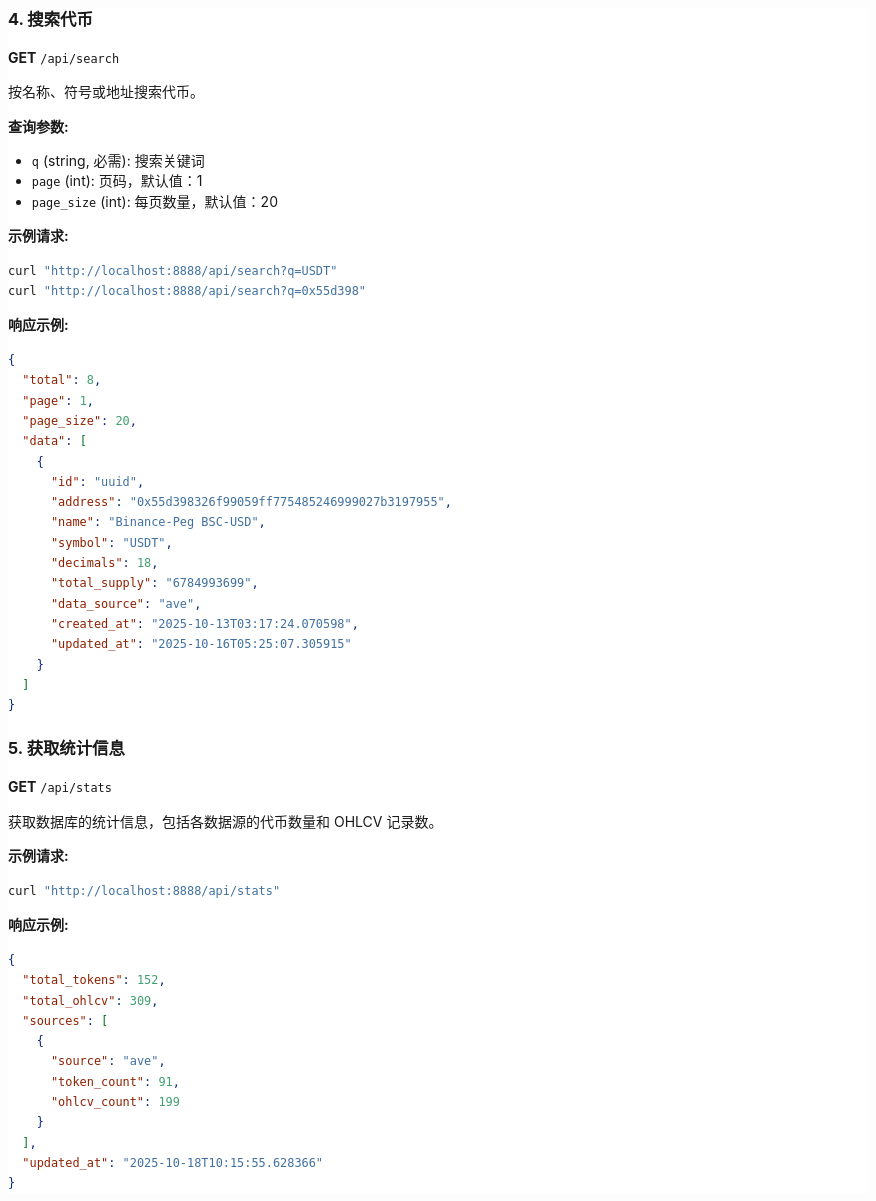 ### 4. 搜索代币

**GET** `/api/search`

按名称、符号或地址搜索代币。

**查询参数:**
- `q` (string, 必需): 搜索关键词
- `page` (int): 页码，默认值：1
- `page_size` (int): 每页数量，默认值：20

**示例请求:**
```bash
curl "http://localhost:8888/api/search?q=USDT"
curl "http://localhost:8888/api/search?q=0x55d398"
```

**响应示例:**
```json
{
  "total": 8,
  "page": 1,
  "page_size": 20,
  "data": [
    {
      "id": "uuid",
      "address": "0x55d398326f99059ff775485246999027b3197955",
      "name": "Binance-Peg BSC-USD",
      "symbol": "USDT",
      "decimals": 18,
      "total_supply": "6784993699",
      "data_source": "ave",
      "created_at": "2025-10-13T03:17:24.070598",
      "updated_at": "2025-10-16T05:25:07.305915"
    }
  ]
}
```

### 5. 获取统计信息

**GET** `/api/stats`

获取数据库的统计信息，包括各数据源的代币数量和 OHLCV 记录数。

**示例请求:**
```bash
curl "http://localhost:8888/api/stats"
```

**响应示例:**
```json
{
  "total_tokens": 152,
  "total_ohlcv": 309,
  "sources": [
    {
      "source": "ave",
      "token_count": 91,
      "ohlcv_count": 199
    }
  ],
  "updated_at": "2025-10-18T10:15:55.628366"
}
```
